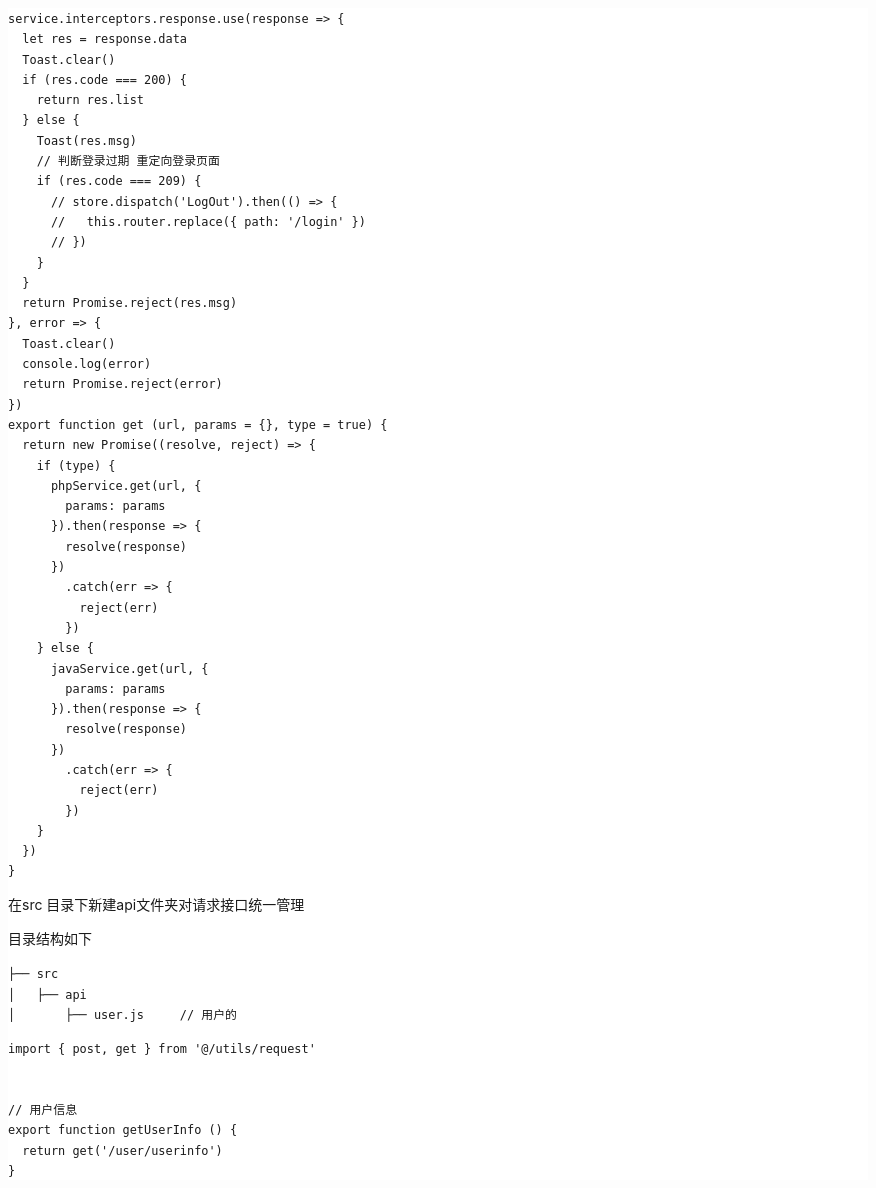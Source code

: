 ```
service.interceptors.response.use(response => {
  let res = response.data
  Toast.clear()
  if (res.code === 200) {
    return res.list
  } else {
    Toast(res.msg)
    // 判断登录过期 重定向登录页面
    if (res.code === 209) {
      // store.dispatch('LogOut').then(() => {
      //   this.router.replace({ path: '/login' })
      // })
    }
  }
  return Promise.reject(res.msg)
}, error => {
  Toast.clear()
  console.log(error)
  return Promise.reject(error)
})
export function get (url, params = {}, type = true) {
  return new Promise((resolve, reject) => {
    if (type) {
      phpService.get(url, {
        params: params
      }).then(response => {
        resolve(response)
      })
        .catch(err => {
          reject(err)
        })
    } else {
      javaService.get(url, {
        params: params
      }).then(response => {
        resolve(response)
      })
        .catch(err => {
          reject(err)
        })
    }
  })
}

```
在src 目录下新建api文件夹对请求接口统一管理

目录结构如下

```
├── src
│   ├── api
│   	├── user.js     // 用户的
```
```
import { post, get } from '@/utils/request'


// 用户信息
export function getUserInfo () {
  return get('/user/userinfo')
}
```
